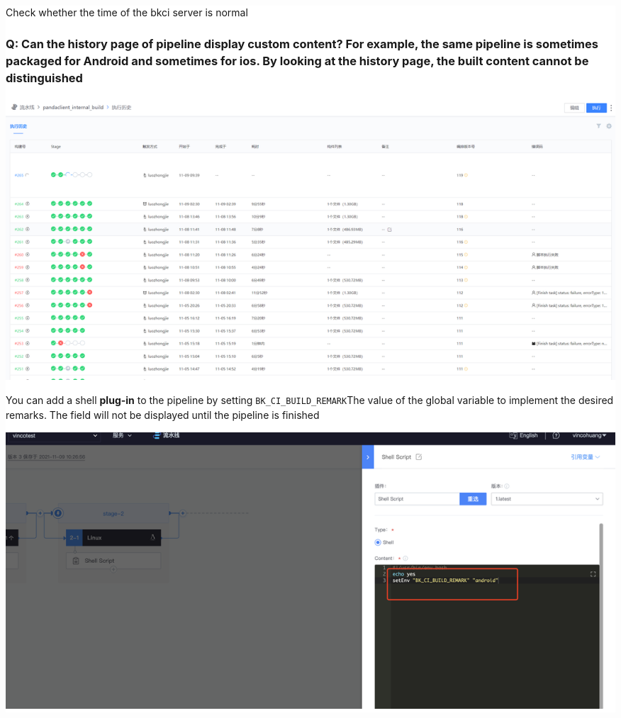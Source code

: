 Check whether the time of the bkci server is normal

### Q: Can the history page of pipeline display custom content? For example, the same pipeline is sometimes packaged for Android and sometimes for ios. By looking at the history page, the built content cannot be distinguished

![img](../../.gitbook/assets/企业微信截图_16364221097534.png)

You can add a shell **plug-in** to the pipeline by setting `BK_CI_BUILD_REMARK`The value of the global variable to implement the desired remarks. The field will not be displayed until the pipeline is finished

![img](../../.gitbook/assets/wecom-temp-a4453da39a470d74b7ed3d6da14120c0.png)
